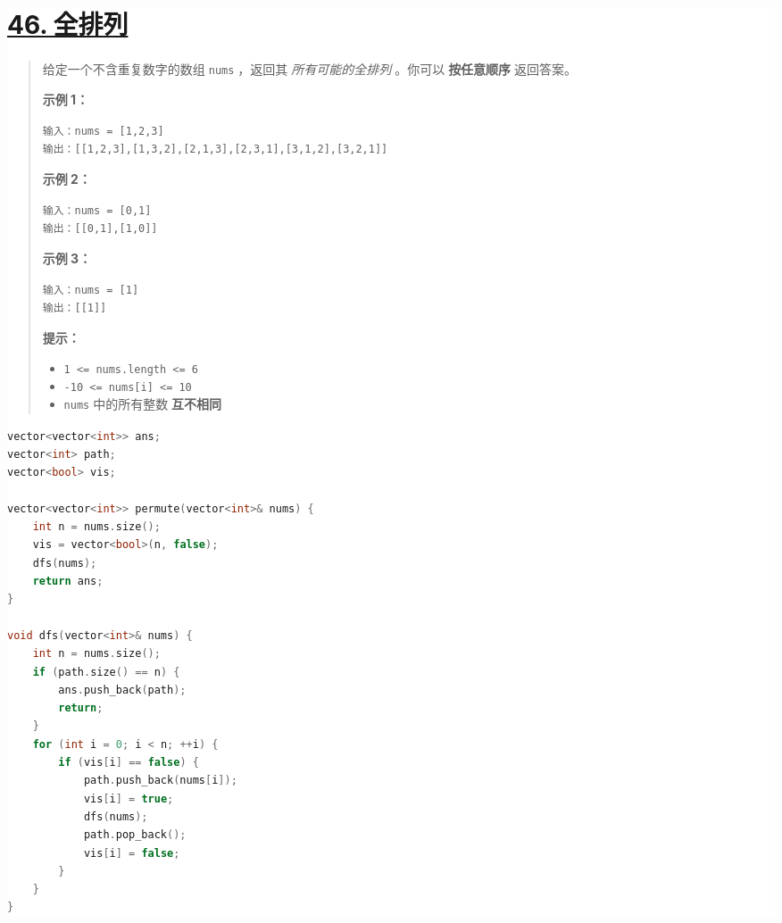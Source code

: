 # [46. 全排列](https://leetcode.cn/problems/permutations/)

> 给定一个不含重复数字的数组 `nums` ，返回其 *所有可能的全排列* 。你可以 **按任意顺序** 返回答案。
>
> 
>
> **示例 1：**
>
> ```
> 输入：nums = [1,2,3]
> 输出：[[1,2,3],[1,3,2],[2,1,3],[2,3,1],[3,1,2],[3,2,1]]
> ```
>
> **示例 2：**
>
> ```
> 输入：nums = [0,1]
> 输出：[[0,1],[1,0]]
> ```
>
> **示例 3：**
>
> ```
> 输入：nums = [1]
> 输出：[[1]]
> ```
>
> 
>
> **提示：**
>
> - `1 <= nums.length <= 6`
> - `-10 <= nums[i] <= 10`
> - `nums` 中的所有整数 **互不相同**

```cpp
vector<vector<int>> ans;
vector<int> path;
vector<bool> vis;

vector<vector<int>> permute(vector<int>& nums) {
    int n = nums.size();
    vis = vector<bool>(n, false);
    dfs(nums);
    return ans;
}

void dfs(vector<int>& nums) {
    int n = nums.size();
    if (path.size() == n) {
        ans.push_back(path);
        return;
    }
    for (int i = 0; i < n; ++i) {
        if (vis[i] == false) {
            path.push_back(nums[i]);
            vis[i] = true;
            dfs(nums);
            path.pop_back();
            vis[i] = false;
        }
    }
}
```